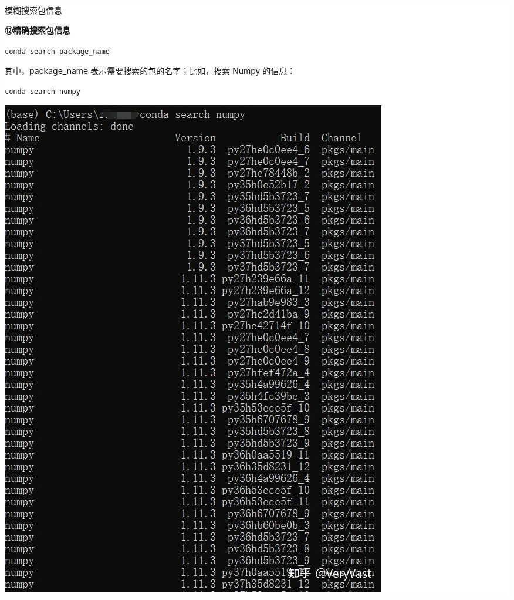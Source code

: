 模糊搜索包信息

**⑫精确搜索包信息**

```text
conda search package_name
```

其中，package_name 表示需要搜索的包的名字；比如，搜索 Numpy 的信息：

```text
conda search numpy
```

![img](./assets/v2-79ca95c7755812ec468e91ad158e4d9e_1440w.webp)
